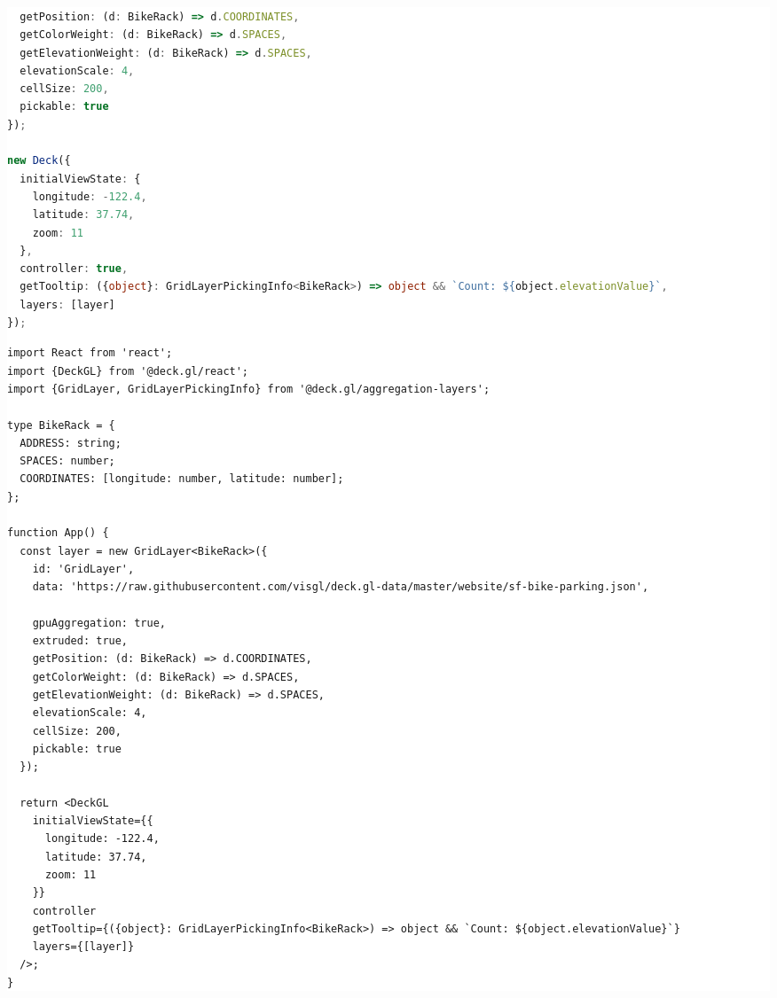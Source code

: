 ```ts
  getPosition: (d: BikeRack) => d.COORDINATES,
  getColorWeight: (d: BikeRack) => d.SPACES,
  getElevationWeight: (d: BikeRack) => d.SPACES,
  elevationScale: 4,
  cellSize: 200,
  pickable: true
});

new Deck({
  initialViewState: {
    longitude: -122.4,
    latitude: 37.74,
    zoom: 11
  },
  controller: true,
  getTooltip: ({object}: GridLayerPickingInfo<BikeRack>) => object && `Count: ${object.elevationValue}`,
  layers: [layer]
});
```

  </TabItem>
  <TabItem value="react" label="React">

```tsx
import React from 'react';
import {DeckGL} from '@deck.gl/react';
import {GridLayer, GridLayerPickingInfo} from '@deck.gl/aggregation-layers';

type BikeRack = {
  ADDRESS: string;
  SPACES: number;
  COORDINATES: [longitude: number, latitude: number];
};

function App() {
  const layer = new GridLayer<BikeRack>({
    id: 'GridLayer',
    data: 'https://raw.githubusercontent.com/visgl/deck.gl-data/master/website/sf-bike-parking.json',

    gpuAggregation: true,
    extruded: true,
    getPosition: (d: BikeRack) => d.COORDINATES,
    getColorWeight: (d: BikeRack) => d.SPACES,
    getElevationWeight: (d: BikeRack) => d.SPACES,
    elevationScale: 4,
    cellSize: 200,
    pickable: true
  });

  return <DeckGL
    initialViewState={{
      longitude: -122.4,
      latitude: 37.74,
      zoom: 11
    }}
    controller
    getTooltip={({object}: GridLayerPickingInfo<BikeRack>) => object && `Count: ${object.elevationValue}`}
    layers={[layer]}
  />;
}
```
